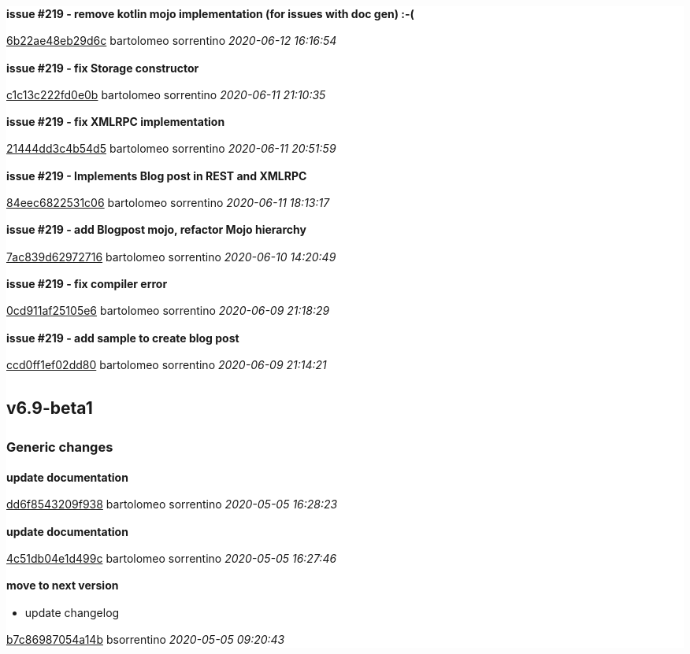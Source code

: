 **issue #219 - remove kotlin mojo implementation (for issues with doc gen) :-(**


[6b22ae48eb29d6c](https://github.com/bsorrentino/maven-confluence-plugin/commit/6b22ae48eb29d6c) bartolomeo sorrentino *2020-06-12 16:16:54*

**issue #219 - fix Storage constructor**


[c1c13c222fd0e0b](https://github.com/bsorrentino/maven-confluence-plugin/commit/c1c13c222fd0e0b) bartolomeo sorrentino *2020-06-11 21:10:35*

**issue #219 - fix XMLRPC implementation**


[21444dd3c4b54d5](https://github.com/bsorrentino/maven-confluence-plugin/commit/21444dd3c4b54d5) bartolomeo sorrentino *2020-06-11 20:51:59*

**issue #219 - Implements Blog post in REST and XMLRPC**


[84eec6822531c06](https://github.com/bsorrentino/maven-confluence-plugin/commit/84eec6822531c06) bartolomeo sorrentino *2020-06-11 18:13:17*

**issue #219 - add Blogpost mojo, refactor Mojo hierarchy**


[7ac839d62972716](https://github.com/bsorrentino/maven-confluence-plugin/commit/7ac839d62972716) bartolomeo sorrentino *2020-06-10 14:20:49*

**issue #219 - fix compiler error**


[0cd911af25105e6](https://github.com/bsorrentino/maven-confluence-plugin/commit/0cd911af25105e6) bartolomeo sorrentino *2020-06-09 21:18:29*

**issue #219 - add sample to create blog post**


[ccd0ff1ef02dd80](https://github.com/bsorrentino/maven-confluence-plugin/commit/ccd0ff1ef02dd80) bartolomeo sorrentino *2020-06-09 21:14:21*


## v6.9-beta1
### Generic changes

**update documentation**


[dd6f8543209f938](https://github.com/bsorrentino/maven-confluence-plugin/commit/dd6f8543209f938) bartolomeo sorrentino *2020-05-05 16:28:23*

**update documentation**


[4c51db04e1d499c](https://github.com/bsorrentino/maven-confluence-plugin/commit/4c51db04e1d499c) bartolomeo sorrentino *2020-05-05 16:27:46*

**move to next version**

 * update changelog

[b7c86987054a14b](https://github.com/bsorrentino/maven-confluence-plugin/commit/b7c86987054a14b) bsorrentino *2020-05-05 09:20:43*
